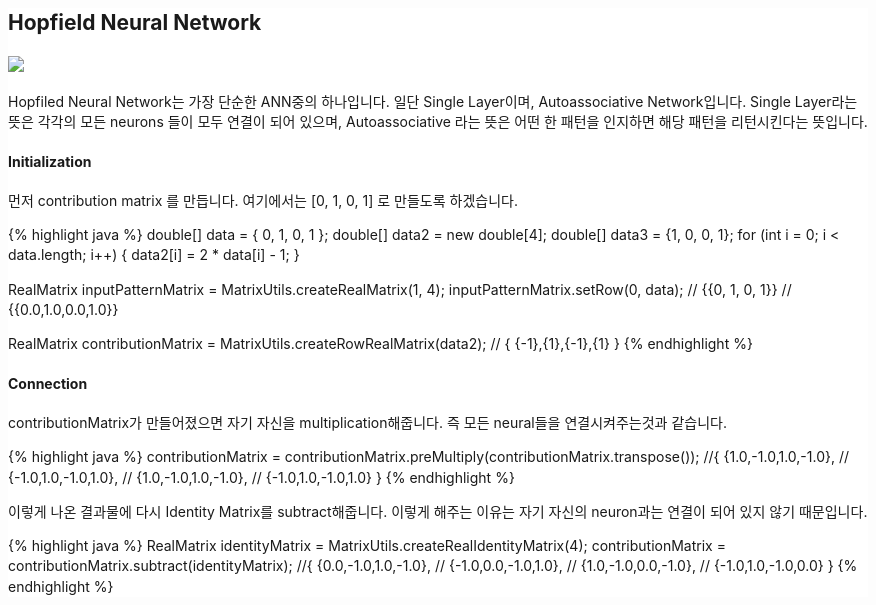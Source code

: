 

## Hopfield Neural Network

<img src="{{ page.asset_path }}hopfield.jpg" class="img-responsive img-rounded">

Hopfiled Neural Network는 가장 단순한 ANN중의 하나입니다. 
일단 Single Layer이며, Autoassociative Network입니다.
Single Layer라는 뜻은 각각의 모든 neurons 들이 모두 연결이 되어 있으며, 
Autoassociative 라는 뜻은 어떤 한 패턴을 인지하면 해당 패턴을 리턴시킨다는 뜻입니다. 



#### Initialization
먼저 contribution matrix 를 만듭니다. 여기에서는 [0, 1, 0, 1] 로 만들도록 하겠습니다. 

{% highlight java %}
double[] data = { 0, 1, 0, 1 };
double[] data2 = new double[4];
double[] data3 = {1, 0, 0, 1};
for (int i = 0; i < data.length; i++) {
    data2[i] = 2 * data[i] - 1;
}

RealMatrix inputPatternMatrix = MatrixUtils.createRealMatrix(1, 4);
inputPatternMatrix.setRow(0, data); // {{0, 1, 0, 1}}
// {{0.0,1.0,0.0,1.0}}

RealMatrix contributionMatrix = MatrixUtils.createRowRealMatrix(data2); 
// { {-1},{1},{-1},{1} }
{% endhighlight %}

#### Connection

contributionMatrix가 만들어졌으면 자기 자신을 multiplication해줍니다. 
즉 모든 neural들을 연결시켜주는것과 같습니다.

{% highlight java %}
contributionMatrix = contributionMatrix.preMultiply(contributionMatrix.transpose());
//{ {1.0,-1.0,1.0,-1.0},
//  {-1.0,1.0,-1.0,1.0},
//  {1.0,-1.0,1.0,-1.0},
//  {-1.0,1.0,-1.0,1.0} }
{% endhighlight %}

이렇게 나온 결과물에 다시 Identity Matrix를 subtract해줍니다.
이렇게 해주는 이유는 자기 자신의 neuron과는 연결이 되어 있지 않기 때문입니다.

{% highlight java %}
RealMatrix identityMatrix = MatrixUtils.createRealIdentityMatrix(4);
contributionMatrix = contributionMatrix.subtract(identityMatrix);
//{ {0.0,-1.0,1.0,-1.0},
//  {-1.0,0.0,-1.0,1.0},
//  {1.0,-1.0,0.0,-1.0},
//  {-1.0,1.0,-1.0,0.0} }
{% endhighlight %}


[github-ann]: https://github.com/AndersonJo/Neural-Network-Tutorial